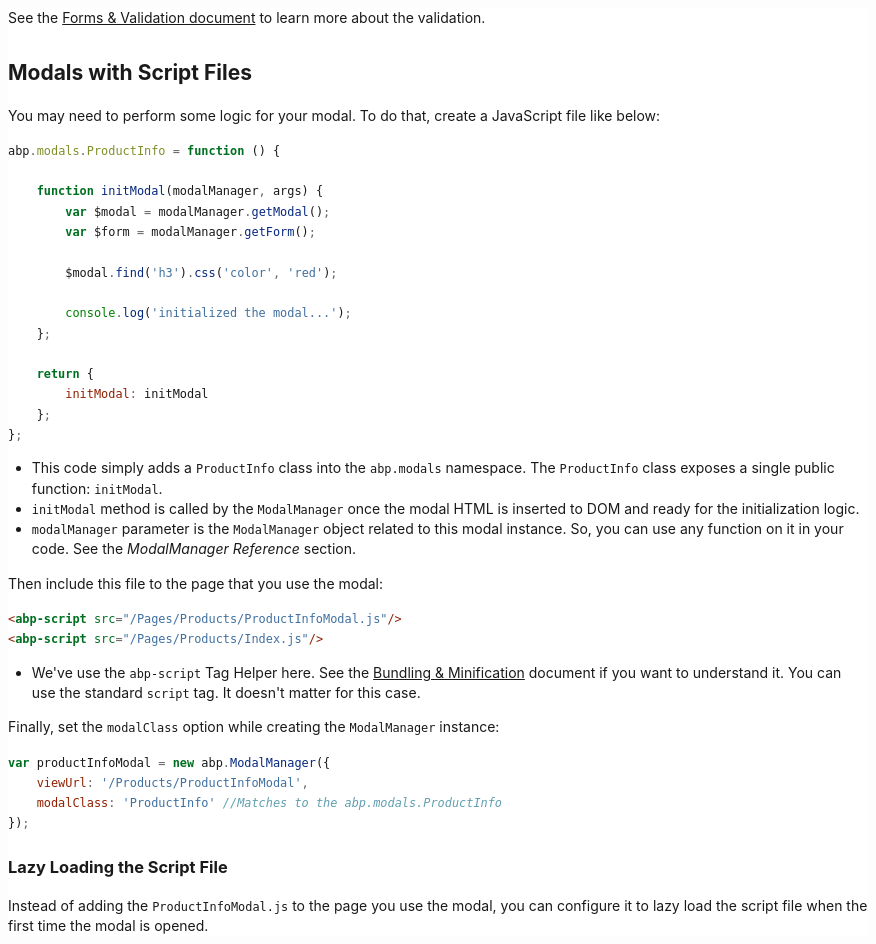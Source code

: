 
See the [Forms & Validation document](forms-validation.md) to learn more about the validation.

## Modals with Script Files

You may need to perform some logic for your modal. To do that, create a JavaScript file like below:

````js
abp.modals.ProductInfo = function () {

    function initModal(modalManager, args) {
        var $modal = modalManager.getModal();
        var $form = modalManager.getForm();

        $modal.find('h3').css('color', 'red');
        
        console.log('initialized the modal...');
    };

    return {
        initModal: initModal
    };
};
````

* This code simply adds a `ProductInfo` class into the `abp.modals` namespace. The `ProductInfo` class exposes a single public function: `initModal`.
* `initModal` method is called by the `ModalManager` once the modal HTML is inserted to DOM and ready for the initialization logic.
* `modalManager` parameter is the `ModalManager` object related to this modal instance. So, you can use any function on it in your code. See the *ModalManager Reference* section.

Then include this file to the page that you use the modal:

````html
<abp-script src="/Pages/Products/ProductInfoModal.js"/>
<abp-script src="/Pages/Products/Index.js"/>
````

* We've use the `abp-script` Tag Helper here. See the [Bundling & Minification](bundling-minification.md) document if you want to understand it. You can use the standard `script` tag. It doesn't matter for this case.

Finally, set the `modalClass` option while creating the `ModalManager` instance:

````js
var productInfoModal = new abp.ModalManager({
    viewUrl: '/Products/ProductInfoModal',
    modalClass: 'ProductInfo' //Matches to the abp.modals.ProductInfo
});
````

### Lazy Loading the Script File

Instead of adding the `ProductInfoModal.js` to the page you use the modal, you can configure it to lazy load the script file when the first time the modal is opened.

